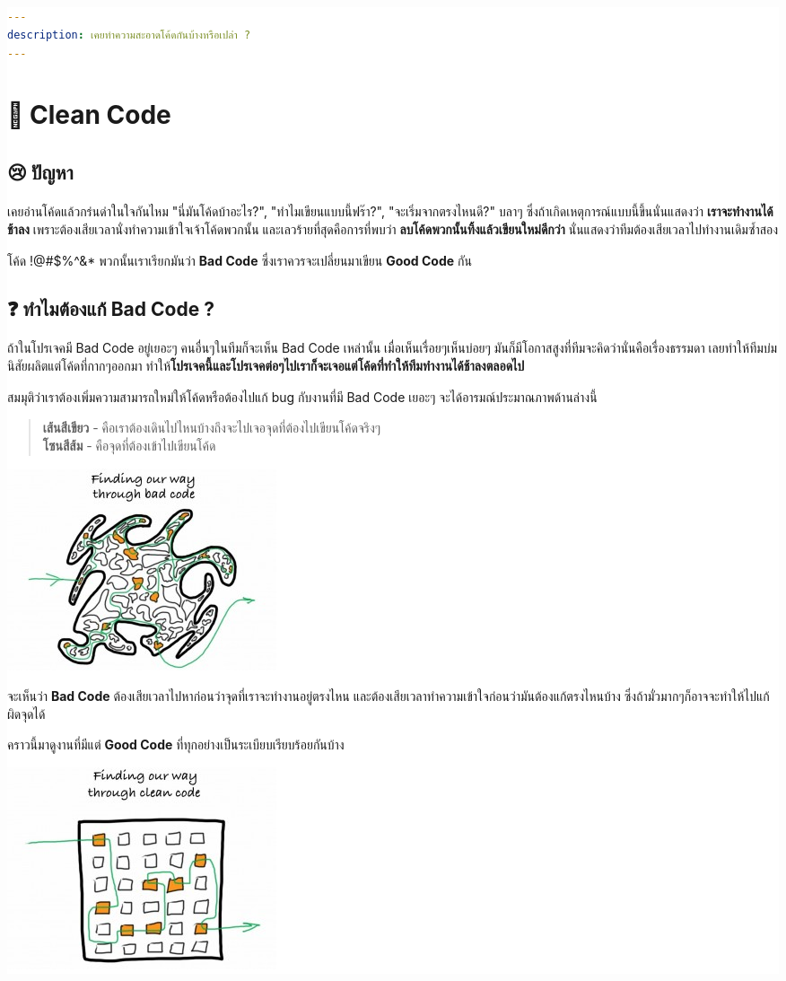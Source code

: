 ```yaml
---
description: เคยทำความสะอาดโค้ดกันบ้างหรือเปล่า ?
---
```


# 👶 Clean Code

## 😢 ปัญหา

เคยอ่านโค้ดแล้วกร่นด่าในใจกันไหม "นี่มันโค้ดบ้าอะไร?", "ทำไมเขียนแบบนี้ฟร๊า?", "จะเริ่มจากตรงไหนดี?" บลาๆ ซึ่งถ้าเกิดเหตุการณ์แบบนี้ขึ้นนั่นแสดงว่า **เราจะทำงานได้ช้าลง** เพราะต้องเสียเวลานั่งทำความเข้าใจเจ้าโค้ดพวกนั้น และเลวร้ายที่สุดคือการที่พบว่า **ลบโค้ดพวกนั้นทิ้งแล้วเขียนใหม่ดีกว่า** นั่นแสดงว่าทีมต้องเสียเวลาไปทำงานเดิมซ้ำสอง

โค้ด !@\#$%^&\* พวกนั้นเราเรียกมันว่า **Bad Code** ซึ่งเราควรจะเปลี่ยนมาเขียน **Good Code** กัน

## ❓ ทำไมต้องแก้ Bad Code ?

ถ้าในโปรเจคมี Bad Code อยู่เยอะๆ คนอื่นๆในทีมก็จะเห็น Bad Code เหล่านั้น เมื่อเห็นเรื่อยๆเห็นบ่อยๆ มันก็มีโอกาสสูงที่ทีมจะคิดว่านั่นคือเรื่องธรรมดา เลยทำให้ทีมบ่มนิสัยผลิตแต่โค้ดที่กากๆออกมา ทำให้**โปรเจคนี้และโปรเจคต่อๆไปเราก็จะเจอแต่โค้ดที่ทำให้ทีมทำงานได้ช้าลงตลอดไป**

สมมุติว่าเราต้องเพิ่มความสามารถใหม่ให้โค้ดหรือต้องไปแก้ bug กับงานที่มี Bad Code เยอะๆ จะได้อารมณ์ประมาณภาพด้านล่างนี้ 

> **เส้นสีเขียว** - คือเราต้องเดินไปไหนบ้างถึงจะไปเจอจุดที่ต้องไปเขียนโค้ดจริงๆ  
> **โซนสีส้ม** - คือจุดที่ต้องเข้าไปเขียนโค้ด

![&#xE20;&#xE32;&#xE1E;&#xE08;&#xE32;&#xE01; ronjeffries.com](../.gitbook/assets/image%20%28281%29.png)

จะเห็นว่า **Bad Code** ต้องเสียเวลาไปหาก่อนว่าจุดที่เราจะทำงานอยู่ตรงไหน และต้องเสียเวลาทำความเข้าใจก่อนว่ามันต้องแก้ตรงไหนบ้าง ซึ่งถ้ามั่วมากๆก็อาจจะทำให้ไปแก้ผิดจุดได้

คราวนี้มาดูงานที่มีแต่ **Good Code** ที่ทุกอย่างเป็นระเบียบเรียบร้อยกันบ้าง

![&#xE20;&#xE32;&#xE1E;&#xE08;&#xE32;&#xE01; ronjeffries.com](../.gitbook/assets/image%20%28257%29.png)
